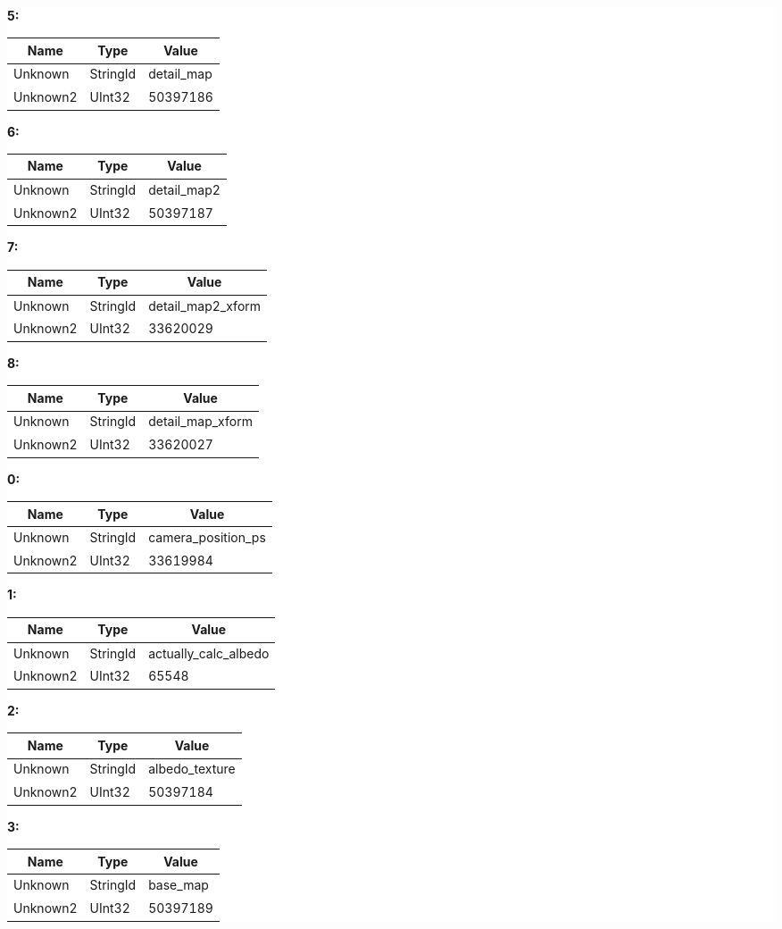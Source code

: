 **5:**

Name	| Type	| Value
---	|---	|---	|
Unknown	|StringId	|detail_map
Unknown2	|UInt32	|50397186


**6:**

Name	| Type	| Value
---	|---	|---	|
Unknown	|StringId	|detail_map2
Unknown2	|UInt32	|50397187


**7:**

Name	| Type	| Value
---	|---	|---	|
Unknown	|StringId	|detail_map2_xform
Unknown2	|UInt32	|33620029


**8:**

Name	| Type	| Value
---	|---	|---	|
Unknown	|StringId	|detail_map_xform
Unknown2	|UInt32	|33620027


**0:**

Name	| Type	| Value
---	|---	|---	|
Unknown	|StringId	|camera_position_ps
Unknown2	|UInt32	|33619984


**1:**

Name	| Type	| Value
---	|---	|---	|
Unknown	|StringId	|actually_calc_albedo
Unknown2	|UInt32	|65548


**2:**

Name	| Type	| Value
---	|---	|---	|
Unknown	|StringId	|albedo_texture
Unknown2	|UInt32	|50397184


**3:**

Name	| Type	| Value
---	|---	|---	|
Unknown	|StringId	|base_map
Unknown2	|UInt32	|50397189
